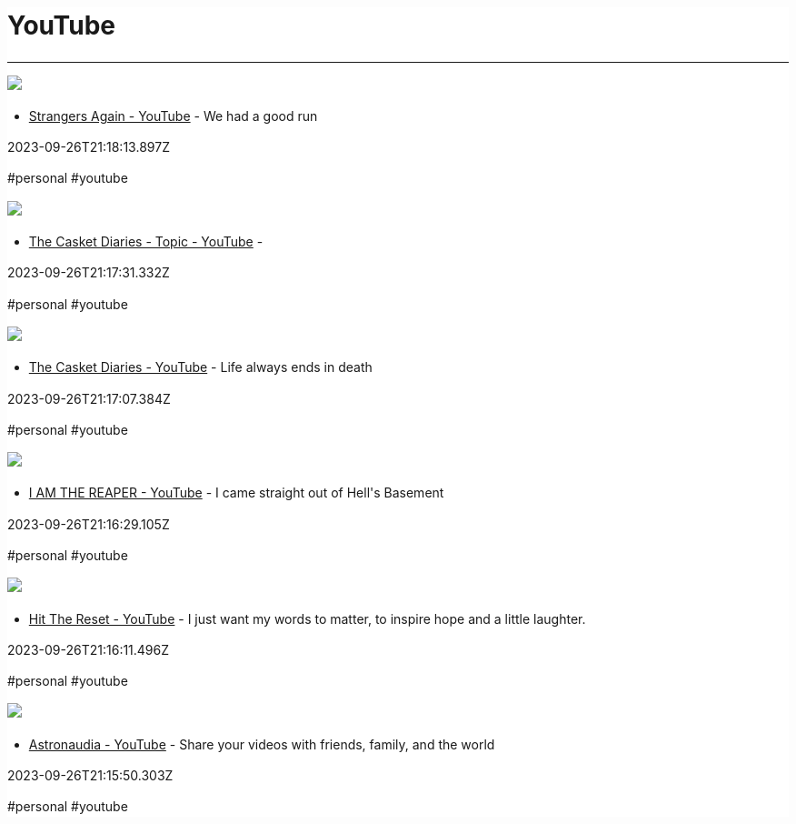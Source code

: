 # YouTube

---

![](https://yt3.googleusercontent.com/ytc/APkrFKbXmJtolqHuYnXJyJx-pLVeP2IEwCEtiLMuGCtP=s900-c-k-c0x00ffffff-no-rj)

- [Strangers Again - YouTube](https://www.youtube.com/@strangersagainband/featured) - We had a good run

2023-09-26T21:18:13.897Z

#personal #youtube

![](https://yt3.ggpht.com/452cvLz8VnML3_qkmE2KijMKJh2fymVgVbG3zBzK4YggybFH1y4UEweoxYsNvJA6wS4oGfyDPQ=s800-c-k-c0x00ffffff-no-rj)

- [The Casket Diaries - Topic - YouTube](https://www.youtube.com/channel/UC5WzFA2oa43jXgFvzRtudSA/featured) - 

2023-09-26T21:17:31.332Z

#personal #youtube

![](https://yt3.googleusercontent.com/452cvLz8VnML3_qkmE2KijMKJh2fymVgVbG3zBzK4YggybFH1y4UEweoxYsNvJA6wS4oGfyDPQ=s900-c-k-c0x00ffffff-no-rj)

- [The Casket Diaries - YouTube](https://www.youtube.com/@thecasketdiaries1058/featured) - Life always ends in death

2023-09-26T21:17:07.384Z

#personal #youtube

![](https://yt3.googleusercontent.com/ytc/APkrFKYEfFiViiBlJEGfE_BDh1c0OmE5d8DqB-yOmd5a=s900-c-k-c0x00ffffff-no-rj)

- [I AM THE REAPER - YouTube](https://www.youtube.com/@iamthereaper4550) - I came straight out of Hell's Basement

2023-09-26T21:16:29.105Z

#personal #youtube

![](https://yt3.googleusercontent.com/ytc/APkrFKYrHXK-3AIaQH10efwn2zeURvTaqAK2ys-3URdn=s900-c-k-c0x00ffffff-no-rj)

- [Hit The Reset - YouTube](https://www.youtube.com/@hittheresetmi) - I just want my words to matter, to inspire hope and a little laughter.

2023-09-26T21:16:11.496Z

#personal #youtube

![](https://yt3.googleusercontent.com/ytc/APkrFKZl3lw4RgnAnmm3qDlWZSB4DuUTgME3Nq07Ym-g=s900-c-k-c0x00ffffff-no-rj)

- [Astronaudia - YouTube](https://www.youtube.com/@astronaudia4735/featured) - Share your videos with friends, family, and the world

2023-09-26T21:15:50.303Z

#personal #youtube
